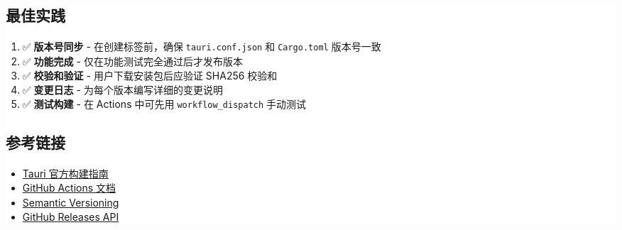 ## 最佳实践

1. ✅ **版本号同步** - 在创建标签前，确保 `tauri.conf.json` 和 `Cargo.toml` 版本号一致
2. ✅ **功能完成** - 仅在功能测试完全通过后才发布版本
3. ✅ **校验和验证** - 用户下载安装包后应验证 SHA256 校验和
4. ✅ **变更日志** - 为每个版本编写详细的变更说明
5. ✅ **测试构建** - 在 Actions 中可先用 `workflow_dispatch` 手动测试

## 参考链接

- [Tauri 官方构建指南](https://tauri.app/v1/guides/building/)
- [GitHub Actions 文档](https://docs.github.com/en/actions)
- [Semantic Versioning](https://semver.org/lang/zh-CN/)
- [GitHub Releases API](https://docs.github.com/en/rest/releases)
